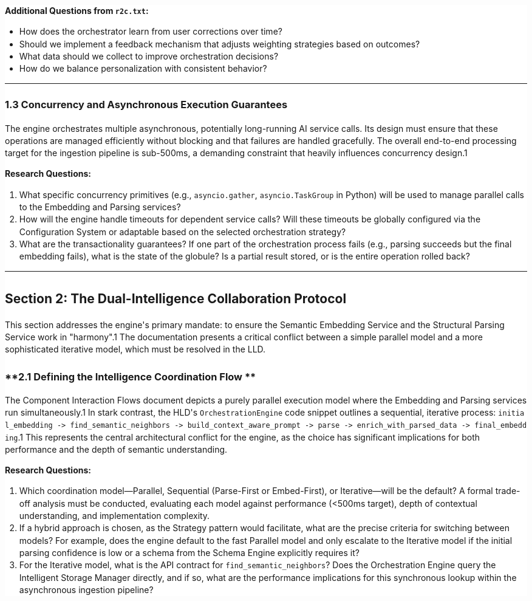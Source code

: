 
**Additional Questions from `r2c.txt`:**

- How does the orchestrator learn from user corrections over time?
- Should we implement a feedback mechanism that adjusts weighting strategies based on outcomes?
- What data should we collect to improve orchestration decisions?
- How do we balance personalization with consistent behavior?

---

### **1.3 Concurrency and Asynchronous Execution Guarantees**

The engine orchestrates multiple asynchronous, potentially long-running AI service calls. Its design must ensure that these operations are managed efficiently without blocking and that failures are handled gracefully. The overall end-to-end processing target for the ingestion pipeline is sub-500ms, a demanding constraint that heavily influences concurrency design.1

**Research Questions:**

1. What specific concurrency primitives (e.g., `asyncio.gather`, `asyncio.TaskGroup` in Python) will be used to manage parallel calls to the Embedding and Parsing services?
2. How will the engine handle timeouts for dependent service calls? Will these timeouts be globally configured via the Configuration System or adaptable based on the selected orchestration strategy?
3. What are the transactionality guarantees? If one part of the orchestration process fails (e.g., parsing succeeds but the final embedding fails), what is the state of the globule? Is a partial result stored, or is the entire operation rolled back?

---

## **Section 2: The Dual-Intelligence Collaboration Protocol**

This section addresses the engine's primary mandate: to ensure the Semantic Embedding Service and the Structural Parsing Service work in "harmony".1 The documentation presents a critical conflict between a simple parallel model and a more sophisticated iterative model, which must be resolved in the LLD.

### **2.1 Defining the Intelligence Coordination Flow **

The Component Interaction Flows document depicts a purely parallel execution model where the Embedding and Parsing services run simultaneously.1 In stark contrast, the HLD's `OrchestrationEngine` code snippet outlines a sequential, iterative process: `initial_embedding -> find_semantic_neighbors -> build_context_aware_prompt -> parse -> enrich_with_parsed_data -> final_embedding`.1 This represents the central architectural conflict for the engine, as the choice has significant implications for both performance and the depth of semantic understanding.

**Research Questions:**

1. Which coordination model—Parallel, Sequential (Parse-First or Embed-First), or Iterative—will be the default? A formal trade-off analysis must be conducted, evaluating each model against performance (<500ms target), depth of contextual understanding, and implementation complexity.
2. If a hybrid approach is chosen, as the Strategy pattern would facilitate, what are the precise criteria for switching between models? For example, does the engine default to the fast Parallel model and only escalate to the Iterative model if the initial parsing confidence is low or a schema from the Schema Engine explicitly requires it?
3. For the Iterative model, what is the API contract for `find_semantic_neighbors`? Does the Orchestration Engine query the Intelligent Storage Manager directly, and if so, what are the performance implications for this synchronous lookup within the asynchronous ingestion pipeline?
